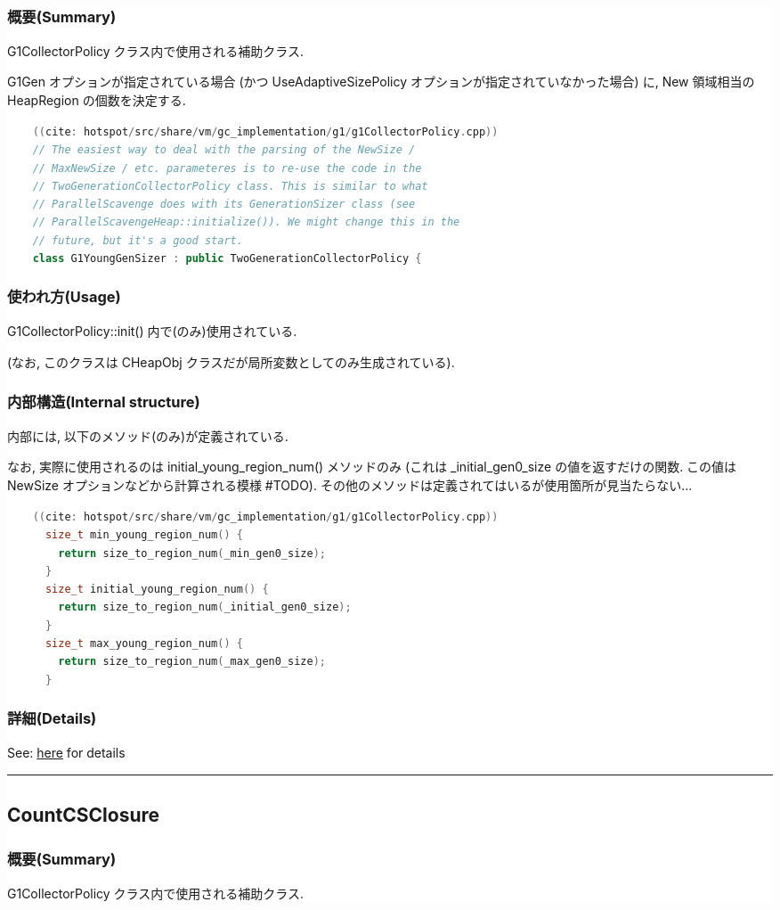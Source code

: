 ### 概要(Summary)
G1CollectorPolicy クラス内で使用される補助クラス.

G1Gen オプションが指定されている場合 (かつ UseAdaptiveSizePolicy オプションが指定されていなかった場合) に,
New 領域相当の HeapRegion の個数を決定する.


```cpp
    ((cite: hotspot/src/share/vm/gc_implementation/g1/g1CollectorPolicy.cpp))
    // The easiest way to deal with the parsing of the NewSize /
    // MaxNewSize / etc. parameteres is to re-use the code in the
    // TwoGenerationCollectorPolicy class. This is similar to what
    // ParallelScavenge does with its GenerationSizer class (see
    // ParallelScavengeHeap::initialize()). We might change this in the
    // future, but it's a good start.
    class G1YoungGenSizer : public TwoGenerationCollectorPolicy {
```

### 使われ方(Usage)
G1CollectorPolicy::init() 内で(のみ)使用されている.

(なお, このクラスは CHeapObj クラスだが局所変数としてのみ生成されている).

### 内部構造(Internal structure)
内部には, 以下のメソッド(のみ)が定義されている.

なお, 実際に使用されるのは initial_young_region_num() メソッドのみ
(これは _initial_gen0_size の値を返すだけの関数. 
 この値は NewSize オプションなどから計算される模様 #TODO).
その他のメソッドは定義されてはいるが使用箇所が見当たらない...


```cpp
    ((cite: hotspot/src/share/vm/gc_implementation/g1/g1CollectorPolicy.cpp))
      size_t min_young_region_num() {
        return size_to_region_num(_min_gen0_size);
      }
      size_t initial_young_region_num() {
        return size_to_region_num(_initial_gen0_size);
      }
      size_t max_young_region_num() {
        return size_to_region_num(_max_gen0_size);
      }
```




### 詳細(Details)
See: [here](../doxygen/classG1YoungGenSizer.html) for details

---
## <a name="noUy4c4wZw" id="noUy4c4wZw">CountCSClosure</a>

### 概要(Summary)
G1CollectorPolicy クラス内で使用される補助クラス.
